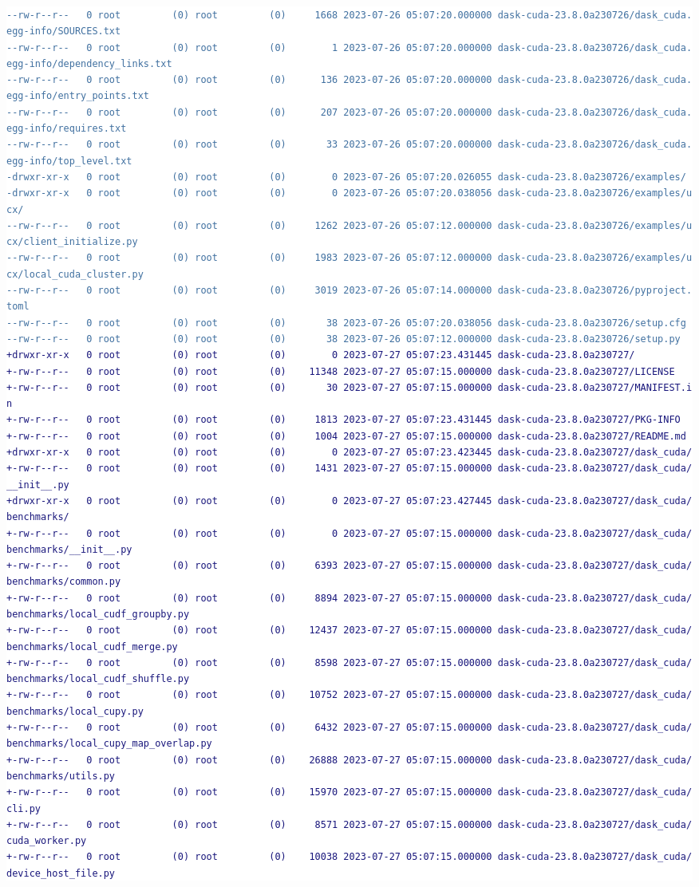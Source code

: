 ```diff
--rw-r--r--   0 root         (0) root         (0)     1668 2023-07-26 05:07:20.000000 dask-cuda-23.8.0a230726/dask_cuda.egg-info/SOURCES.txt
--rw-r--r--   0 root         (0) root         (0)        1 2023-07-26 05:07:20.000000 dask-cuda-23.8.0a230726/dask_cuda.egg-info/dependency_links.txt
--rw-r--r--   0 root         (0) root         (0)      136 2023-07-26 05:07:20.000000 dask-cuda-23.8.0a230726/dask_cuda.egg-info/entry_points.txt
--rw-r--r--   0 root         (0) root         (0)      207 2023-07-26 05:07:20.000000 dask-cuda-23.8.0a230726/dask_cuda.egg-info/requires.txt
--rw-r--r--   0 root         (0) root         (0)       33 2023-07-26 05:07:20.000000 dask-cuda-23.8.0a230726/dask_cuda.egg-info/top_level.txt
-drwxr-xr-x   0 root         (0) root         (0)        0 2023-07-26 05:07:20.026055 dask-cuda-23.8.0a230726/examples/
-drwxr-xr-x   0 root         (0) root         (0)        0 2023-07-26 05:07:20.038056 dask-cuda-23.8.0a230726/examples/ucx/
--rw-r--r--   0 root         (0) root         (0)     1262 2023-07-26 05:07:12.000000 dask-cuda-23.8.0a230726/examples/ucx/client_initialize.py
--rw-r--r--   0 root         (0) root         (0)     1983 2023-07-26 05:07:12.000000 dask-cuda-23.8.0a230726/examples/ucx/local_cuda_cluster.py
--rw-r--r--   0 root         (0) root         (0)     3019 2023-07-26 05:07:14.000000 dask-cuda-23.8.0a230726/pyproject.toml
--rw-r--r--   0 root         (0) root         (0)       38 2023-07-26 05:07:20.038056 dask-cuda-23.8.0a230726/setup.cfg
--rw-r--r--   0 root         (0) root         (0)       38 2023-07-26 05:07:12.000000 dask-cuda-23.8.0a230726/setup.py
+drwxr-xr-x   0 root         (0) root         (0)        0 2023-07-27 05:07:23.431445 dask-cuda-23.8.0a230727/
+-rw-r--r--   0 root         (0) root         (0)    11348 2023-07-27 05:07:15.000000 dask-cuda-23.8.0a230727/LICENSE
+-rw-r--r--   0 root         (0) root         (0)       30 2023-07-27 05:07:15.000000 dask-cuda-23.8.0a230727/MANIFEST.in
+-rw-r--r--   0 root         (0) root         (0)     1813 2023-07-27 05:07:23.431445 dask-cuda-23.8.0a230727/PKG-INFO
+-rw-r--r--   0 root         (0) root         (0)     1004 2023-07-27 05:07:15.000000 dask-cuda-23.8.0a230727/README.md
+drwxr-xr-x   0 root         (0) root         (0)        0 2023-07-27 05:07:23.423445 dask-cuda-23.8.0a230727/dask_cuda/
+-rw-r--r--   0 root         (0) root         (0)     1431 2023-07-27 05:07:15.000000 dask-cuda-23.8.0a230727/dask_cuda/__init__.py
+drwxr-xr-x   0 root         (0) root         (0)        0 2023-07-27 05:07:23.427445 dask-cuda-23.8.0a230727/dask_cuda/benchmarks/
+-rw-r--r--   0 root         (0) root         (0)        0 2023-07-27 05:07:15.000000 dask-cuda-23.8.0a230727/dask_cuda/benchmarks/__init__.py
+-rw-r--r--   0 root         (0) root         (0)     6393 2023-07-27 05:07:15.000000 dask-cuda-23.8.0a230727/dask_cuda/benchmarks/common.py
+-rw-r--r--   0 root         (0) root         (0)     8894 2023-07-27 05:07:15.000000 dask-cuda-23.8.0a230727/dask_cuda/benchmarks/local_cudf_groupby.py
+-rw-r--r--   0 root         (0) root         (0)    12437 2023-07-27 05:07:15.000000 dask-cuda-23.8.0a230727/dask_cuda/benchmarks/local_cudf_merge.py
+-rw-r--r--   0 root         (0) root         (0)     8598 2023-07-27 05:07:15.000000 dask-cuda-23.8.0a230727/dask_cuda/benchmarks/local_cudf_shuffle.py
+-rw-r--r--   0 root         (0) root         (0)    10752 2023-07-27 05:07:15.000000 dask-cuda-23.8.0a230727/dask_cuda/benchmarks/local_cupy.py
+-rw-r--r--   0 root         (0) root         (0)     6432 2023-07-27 05:07:15.000000 dask-cuda-23.8.0a230727/dask_cuda/benchmarks/local_cupy_map_overlap.py
+-rw-r--r--   0 root         (0) root         (0)    26888 2023-07-27 05:07:15.000000 dask-cuda-23.8.0a230727/dask_cuda/benchmarks/utils.py
+-rw-r--r--   0 root         (0) root         (0)    15970 2023-07-27 05:07:15.000000 dask-cuda-23.8.0a230727/dask_cuda/cli.py
+-rw-r--r--   0 root         (0) root         (0)     8571 2023-07-27 05:07:15.000000 dask-cuda-23.8.0a230727/dask_cuda/cuda_worker.py
+-rw-r--r--   0 root         (0) root         (0)    10038 2023-07-27 05:07:15.000000 dask-cuda-23.8.0a230727/dask_cuda/device_host_file.py
```